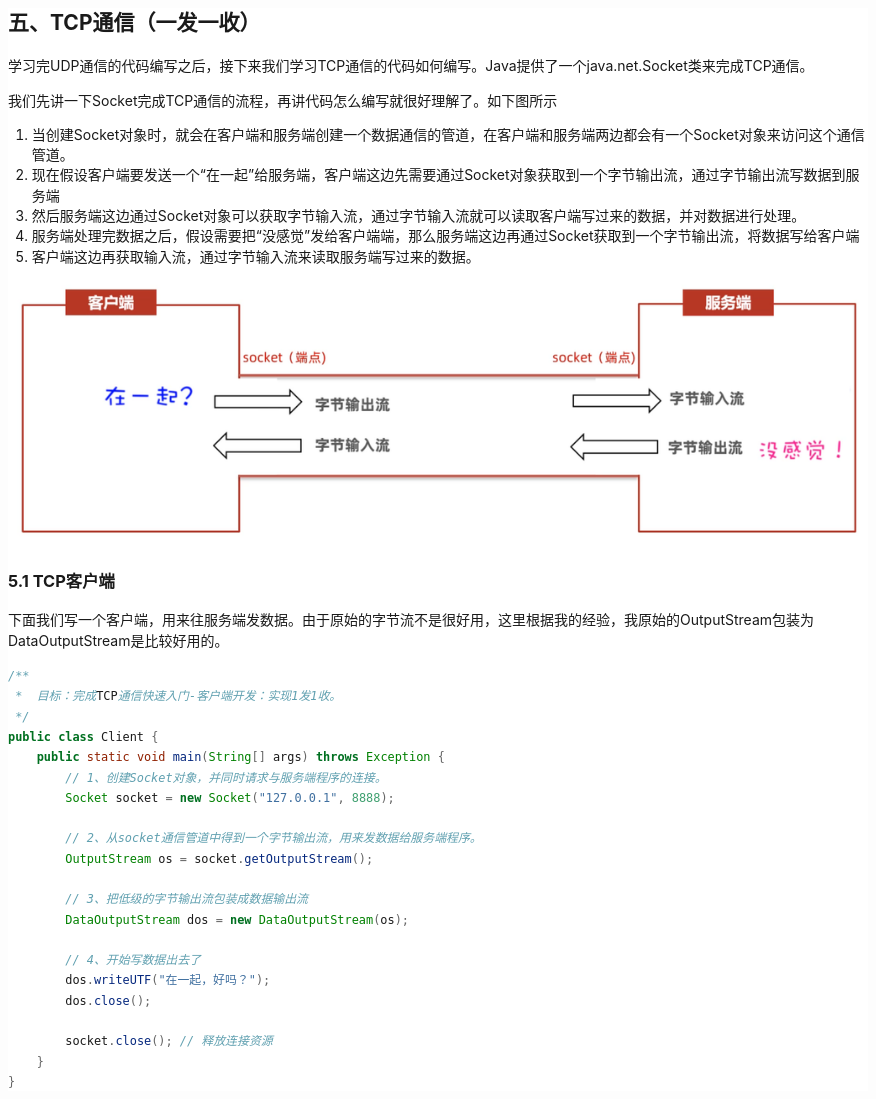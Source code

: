 

## 五、TCP通信（一发一收）

学习完UDP通信的代码编写之后，接下来我们学习TCP通信的代码如何编写。Java提供了一个java.net.Socket类来完成TCP通信。

我们先讲一下Socket完成TCP通信的流程，再讲代码怎么编写就很好理解了。如下图所示

1. 当创建Socket对象时，就会在客户端和服务端创建一个数据通信的管道，在客户端和服务端两边都会有一个Socket对象来访问这个通信管道。
2. 现在假设客户端要发送一个“在一起”给服务端，客户端这边先需要通过Socket对象获取到一个字节输出流，通过字节输出流写数据到服务端
3. 然后服务端这边通过Socket对象可以获取字节输入流，通过字节输入流就可以读取客户端写过来的数据，并对数据进行处理。
4. 服务端处理完数据之后，假设需要把“没感觉”发给客户端端，那么服务端这边再通过Socket获取到一个字节输出流，将数据写给客户端
5. 客户端这边再获取输入流，通过字节输入流来读取服务端写过来的数据。



![1668270124031](assets/1668270124031.png)

### 5.1 TCP客户端

下面我们写一个客户端，用来往服务端发数据。由于原始的字节流不是很好用，这里根据我的经验，我原始的OutputStream包装为DataOutputStream是比较好用的。

```java
/**
 *  目标：完成TCP通信快速入门-客户端开发：实现1发1收。
 */
public class Client {
    public static void main(String[] args) throws Exception {
        // 1、创建Socket对象，并同时请求与服务端程序的连接。
        Socket socket = new Socket("127.0.0.1", 8888);

        // 2、从socket通信管道中得到一个字节输出流，用来发数据给服务端程序。
        OutputStream os = socket.getOutputStream();

        // 3、把低级的字节输出流包装成数据输出流
        DataOutputStream dos = new DataOutputStream(os);

        // 4、开始写数据出去了
        dos.writeUTF("在一起，好吗？");
        dos.close();

        socket.close(); // 释放连接资源
    }
}
```
